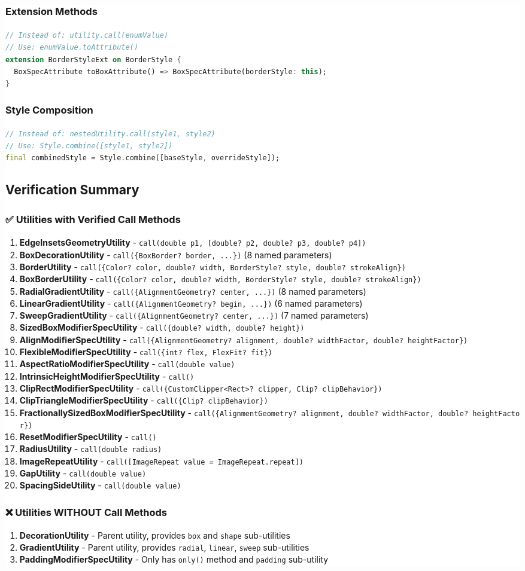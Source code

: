 ### Extension Methods
```dart
// Instead of: utility.call(enumValue)
// Use: enumValue.toAttribute()
extension BorderStyleExt on BorderStyle {
  BoxSpecAttribute toBoxAttribute() => BoxSpecAttribute(borderStyle: this);
}
```

### Style Composition
```dart
// Instead of: nestedUtility.call(style1, style2)
// Use: Style.combine([style1, style2])
final combinedStyle = Style.combine([baseStyle, overrideStyle]);
```

## Verification Summary

### ✅ Utilities with Verified Call Methods

1. **EdgeInsetsGeometryUtility** - `call(double p1, [double? p2, double? p3, double? p4])`
2. **BoxDecorationUtility** - `call({BoxBorder? border, ...})` (8 named parameters)
3. **BorderUtility** - `call({Color? color, double? width, BorderStyle? style, double? strokeAlign})`
4. **BoxBorderUtility** - `call({Color? color, double? width, BorderStyle? style, double? strokeAlign})`
5. **RadialGradientUtility** - `call({AlignmentGeometry? center, ...})` (8 named parameters)
6. **LinearGradientUtility** - `call({AlignmentGeometry? begin, ...})` (6 named parameters)
7. **SweepGradientUtility** - `call({AlignmentGeometry? center, ...})` (7 named parameters)
8. **SizedBoxModifierSpecUtility** - `call({double? width, double? height})`
9. **AlignModifierSpecUtility** - `call({AlignmentGeometry? alignment, double? widthFactor, double? heightFactor})`
10. **FlexibleModifierSpecUtility** - `call({int? flex, FlexFit? fit})`
11. **AspectRatioModifierSpecUtility** - `call(double value)`
12. **IntrinsicHeightModifierSpecUtility** - `call()`
13. **ClipRectModifierSpecUtility** - `call({CustomClipper<Rect>? clipper, Clip? clipBehavior})`
14. **ClipTriangleModifierSpecUtility** - `call({Clip? clipBehavior})`
15. **FractionallySizedBoxModifierSpecUtility** - `call({AlignmentGeometry? alignment, double? widthFactor, double? heightFactor})`
16. **ResetModifierSpecUtility** - `call()`
17. **RadiusUtility** - `call(double radius)`
18. **ImageRepeatUtility** - `call([ImageRepeat value = ImageRepeat.repeat])`
19. **GapUtility** - `call(double value)`
20. **SpacingSideUtility** - `call(double value)`

### ❌ Utilities WITHOUT Call Methods

1. **DecorationUtility** - Parent utility, provides `box` and `shape` sub-utilities
2. **GradientUtility** - Parent utility, provides `radial`, `linear`, `sweep` sub-utilities
3. **PaddingModifierSpecUtility** - Only has `only()` method and `padding` sub-utility
